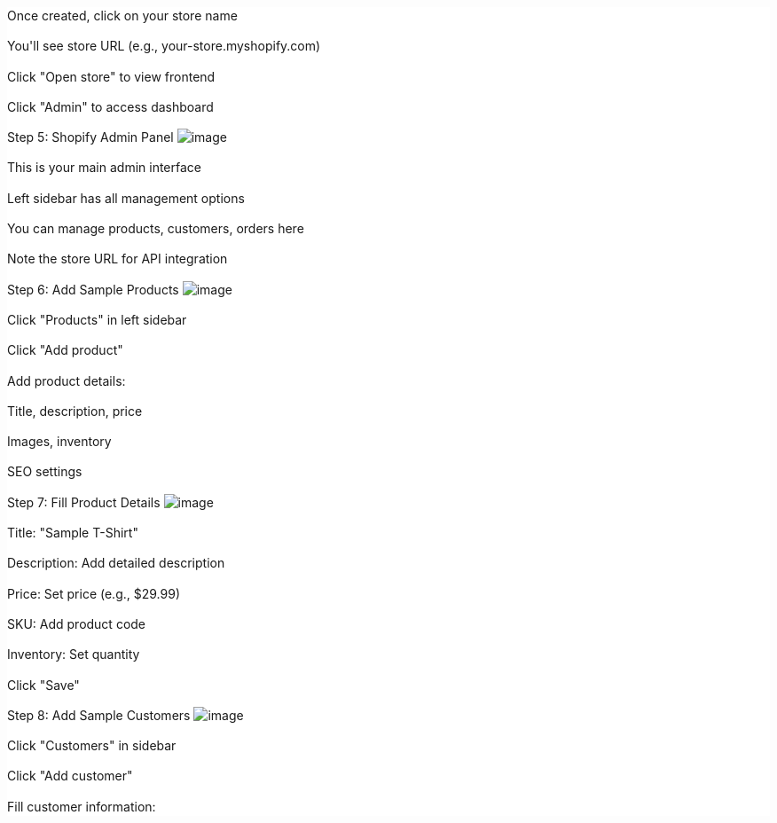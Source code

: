 Once created, click on your store name

You'll see store URL (e.g., your-store.myshopify.com)

Click "Open store" to view frontend

Click "Admin" to access dashboard


Step 5: Shopify Admin Panel
<img width="452" height="269" alt="image" src="https://github.com/user-attachments/assets/14463b26-8bbb-4b97-98d8-ac643f33eeea" />

This is your main admin interface

Left sidebar has all management options

You can manage products, customers, orders here

Note the store URL for API integration



Step 6: Add Sample Products
<img width="452" height="269" alt="image" src="https://github.com/user-attachments/assets/0b782f95-7016-4514-b458-d03ee85636a0" />

Click "Products" in left sidebar

Click "Add product"

Add product details:

Title, description, price

Images, inventory

SEO settings



Step 7: Fill Product Details
<img width="452" height="269" alt="image" src="https://github.com/user-attachments/assets/0f52a372-a052-4682-bfc8-d45991ce3962" />

Title: "Sample T-Shirt"

Description: Add detailed description

Price: Set price (e.g., $29.99)

SKU: Add product code

Inventory: Set quantity

Click "Save"



Step 8: Add Sample Customers
<img width="452" height="269" alt="image" src="https://github.com/user-attachments/assets/7beec8f8-eca5-498b-b2dc-90667247cfd7" />

Click "Customers" in sidebar

Click "Add customer"

Fill customer information:
